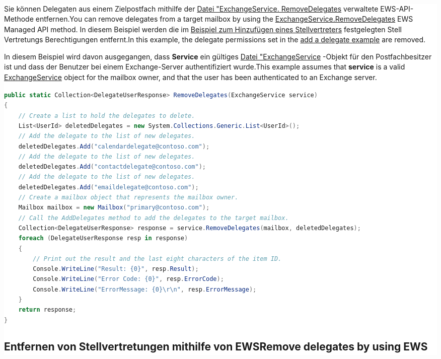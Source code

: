 <span data-ttu-id="27672-138">Sie können Delegaten aus einem Zielpostfach mithilfe der [Datei "ExchangeService. RemoveDelegates](https://msdn.microsoft.com/library/office/microsoft.exchange.webservices.data.exchangeservice.removedelegates%28v=exchg.80%29.aspx) verwaltete EWS-API-Methode entfernen.</span><span class="sxs-lookup"><span data-stu-id="27672-138">You can remove delegates from a target mailbox by using the [ExchangeService.RemoveDelegates](https://msdn.microsoft.com/library/office/microsoft.exchange.webservices.data.exchangeservice.removedelegates%28v=exchg.80%29.aspx) EWS Managed API method.</span></span> <span data-ttu-id="27672-139">In diesem Beispiel werden die im [Beispiel zum Hinzufügen eines Stellvertreters](#bk_adddelegateewsma) festgelegten Stell Vertretungs Berechtigungen entfernt.</span><span class="sxs-lookup"><span data-stu-id="27672-139">In this example, the delegate permissions set in the [add a delegate example](#bk_adddelegateewsma) are removed.</span></span> 
  
<span data-ttu-id="27672-140">In diesem Beispiel wird davon ausgegangen, dass **Service** ein gültiges [Datei "ExchangeService](https://msdn.microsoft.com/library/microsoft.exchange.webservices.data.exchangeservice%28v=exchg.80%29.aspx) -Objekt für den Postfachbesitzer ist und dass der Benutzer bei einem Exchange-Server authentifiziert wurde.</span><span class="sxs-lookup"><span data-stu-id="27672-140">This example assumes that **service** is a valid [ExchangeService](https://msdn.microsoft.com/library/microsoft.exchange.webservices.data.exchangeservice%28v=exchg.80%29.aspx) object for the mailbox owner, and that the user has been authenticated to an Exchange server.</span></span> 
  
```cs
public static Collection<DelegateUserResponse> RemoveDelegates(ExchangeService service)
{
    // Create a list to hold the delegates to delete.
    List<UserId> deletedDelegates = new System.Collections.Generic.List<UserId>();
    // Add the delegate to the list of new delegates.
    deletedDelegates.Add("calendardelegate@contoso.com");
    // Add the delegate to the list of new delegates.
    deletedDelegates.Add("contactdelegate@contoso.com");
    // Add the delegate to the list of new delegates.
    deletedDelegates.Add("emaildelegate@contoso.com");
    // Create a mailbox object that represents the mailbox owner.
    Mailbox mailbox = new Mailbox("primary@contoso.com");
    // Call the AddDelegates method to add the delegates to the target mailbox.
    Collection<DelegateUserResponse> response = service.RemoveDelegates(mailbox, deletedDelegates);
    foreach (DelegateUserResponse resp in response)
    {
        // Print out the result and the last eight characters of the item ID.
        Console.WriteLine("Result: {0}", resp.Result);
        Console.WriteLine("Error Code: {0}", resp.ErrorCode);
        Console.WriteLine("ErrorMessage: {0}\r\n", resp.ErrorMessage);
    }
    return response;
}
```

<span data-ttu-id="27672-141"><a name="bk_removedelegateews"> </a></span><span class="sxs-lookup"><span data-stu-id="27672-141"><a name="bk_removedelegateews"> </a></span></span>

## <a name="remove-delegates-by-using-ews"></a><span data-ttu-id="27672-142">Entfernen von Stellvertretungen mithilfe von EWS</span><span class="sxs-lookup"><span data-stu-id="27672-142">Remove delegates by using EWS</span></span>
